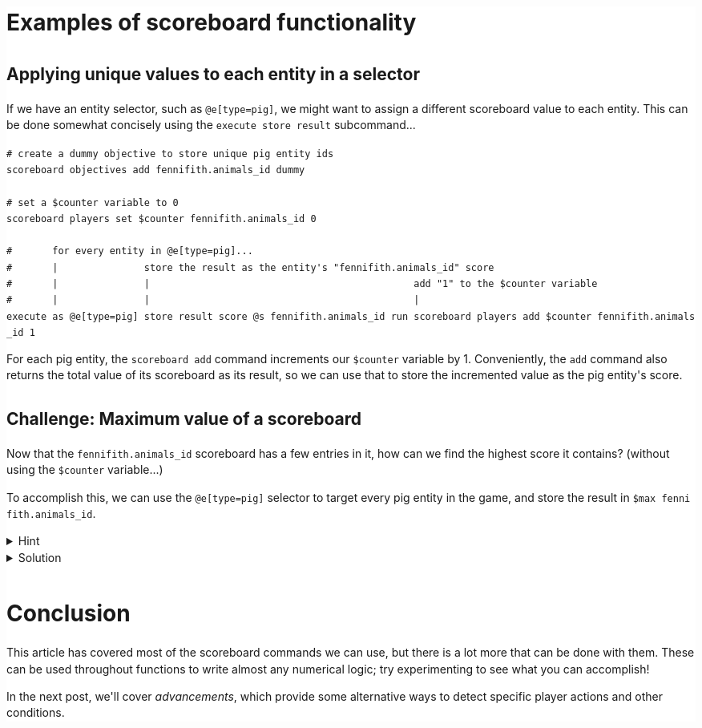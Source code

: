# Examples of scoreboard functionality

## Applying unique values to each entity in a selector

If we have an entity selector, such as `@e[type=pig]`, we might want to assign a different scoreboard value to each entity. This can be done somewhat concisely using the `execute store result` subcommand...

```shell
# create a dummy objective to store unique pig entity ids
scoreboard objectives add fennifith.animals_id dummy

# set a $counter variable to 0
scoreboard players set $counter fennifith.animals_id 0

#       for every entity in @e[type=pig]...
#       |               store the result as the entity's "fennifith.animals_id" score
#       |               |                                              add "1" to the $counter variable
#       |               |                                              |
execute as @e[type=pig] store result score @s fennifith.animals_id run scoreboard players add $counter fennifith.animals_id 1
```

For each pig entity, the `scoreboard add` command increments our `$counter` variable by 1. Conveniently, the `add` command also returns the total value of its scoreboard as its result, so we can use that to store the incremented value as the pig entity's score.

## Challenge: Maximum value of a scoreboard

Now that the `fennifith.animals_id` scoreboard has a few entries in it, how can we find the highest score it contains? (without using the `$counter` variable...)

To accomplish this, we can use the `@e[type=pig]` selector to target every pig entity in the game, and store the result in `$max fennifith.animals_id`.

<details><summary>Hint</summary></details>

<details><summary>Solution</summary></details>

# Conclusion

This article has covered most of the scoreboard commands we can use, but there is a lot more that can be done with them. These can be used throughout functions to write almost any numerical logic; try experimenting to see what you can accomplish!

In the next post, we'll cover *advancements*, which provide some alternative ways to detect specific player actions and other conditions.
